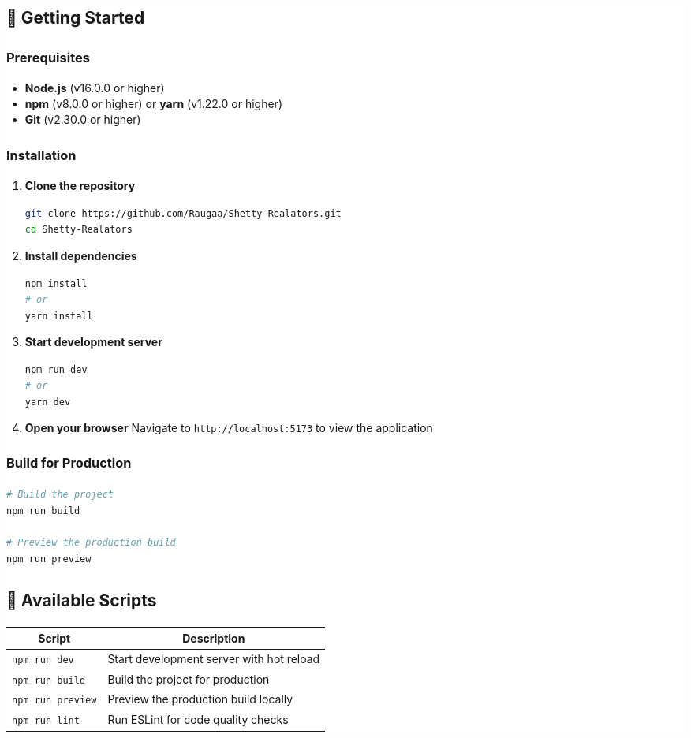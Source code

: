## 🚀 Getting Started

### Prerequisites
- **Node.js** (v16.0.0 or higher)
- **npm** (v8.0.0 or higher) or **yarn** (v1.22.0 or higher)
- **Git** (v2.30.0 or higher)

### Installation

1. **Clone the repository**
   ```bash
   git clone https://github.com/Raugaa/Shetty-Realators.git
   cd Shetty-Realators
   ```

2. **Install dependencies**
   ```bash
   npm install
   # or
   yarn install
   ```

3. **Start development server**
   ```bash
   npm run dev
   # or
   yarn dev
   ```

4. **Open your browser**
   Navigate to `http://localhost:5173` to view the application

### Build for Production

```bash
# Build the project
npm run build

# Preview the production build
npm run preview
```

## 📱 Available Scripts

| Script | Description |
|--------|-------------|
| `npm run dev` | Start development server with hot reload |
| `npm run build` | Build the project for production |
| `npm run preview` | Preview the production build locally |
| `npm run lint` | Run ESLint for code quality checks |
